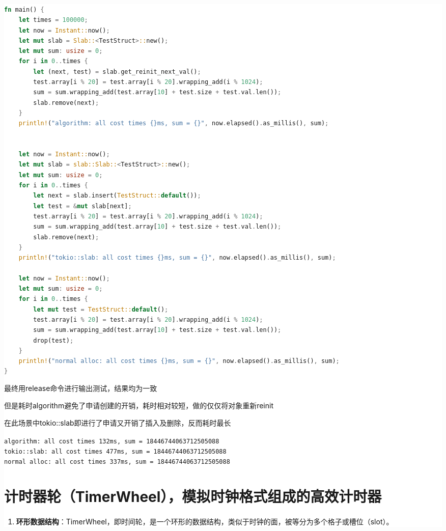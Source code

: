 ```rust
fn main() {
    let times = 100000;
    let now = Instant::now();
    let mut slab = Slab::<TestStruct>::new();
    let mut sum: usize = 0;
    for i in 0..times {
        let (next, test) = slab.get_reinit_next_val();
        test.array[i % 20] = test.array[i % 20].wrapping_add(i % 1024);
        sum = sum.wrapping_add(test.array[10] + test.size + test.val.len());
        slab.remove(next);
    }
    println!("algorithm: all cost times {}ms, sum = {}", now.elapsed().as_millis(), sum);


    let now = Instant::now();
    let mut slab = slab::Slab::<TestStruct>::new();
    let mut sum: usize = 0;
    for i in 0..times {
        let next = slab.insert(TestStruct::default());
        let test = &mut slab[next];
        test.array[i % 20] = test.array[i % 20].wrapping_add(i % 1024);
        sum = sum.wrapping_add(test.array[10] + test.size + test.val.len());
        slab.remove(next);
    }
    println!("tokio::slab: all cost times {}ms, sum = {}", now.elapsed().as_millis(), sum);

    let now = Instant::now();
    let mut sum: usize = 0;
    for i in 0..times {
        let mut test = TestStruct::default();
        test.array[i % 20] = test.array[i % 20].wrapping_add(i % 1024);
        sum = sum.wrapping_add(test.array[10] + test.size + test.val.len());
        drop(test);
    }
    println!("normal alloc: all cost times {}ms, sum = {}", now.elapsed().as_millis(), sum);
}
```
最终用release命令进行输出测试，结果均为一致

但是耗时algorithm避免了申请创建的开销，耗时相对较短，做的仅仅将对象重新reinit

在此场景中tokio::slab即进行了申请又开销了插入及删除，反而耗时最长
```console
algorithm: all cost times 132ms, sum = 18446744063712505088
tokio::slab: all cost times 477ms, sum = 18446744063712505088
normal alloc: all cost times 337ms, sum = 18446744063712505088
```

# 计时器轮（TimerWheel），模拟时钟格式组成的高效计时器

1. **环形数据结构**：TimerWheel，即时间轮，是一个环形的数据结构，类似于时钟的面，被等分为多个格子或槽位（slot）。
